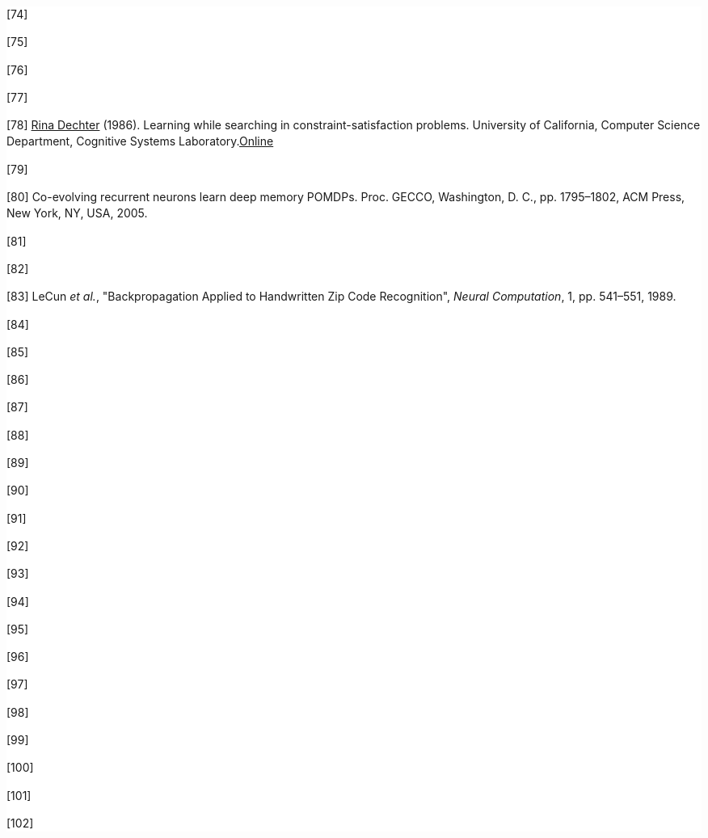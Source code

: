 [74]

[75]

[76]

[77]

[78] [Rina Dechter](Rina_Dechter "wikilink") (1986). Learning while
searching in constraint-satisfaction problems. University of California,
Computer Science Department, Cognitive Systems
Laboratory.[Online](https://www.researchgate.net/publication/221605378_Learning_While_Searching_in_Constraint-Satisfaction-Problems)

[79]

[80] Co-evolving recurrent neurons learn deep memory POMDPs. Proc.
GECCO, Washington, D. C., pp. 1795–1802, ACM Press, New York, NY, USA,
2005.

[81]

[82]

[83] LeCun *et al.*, "Backpropagation Applied to Handwritten Zip Code
Recognition", *Neural Computation*, 1, pp. 541–551, 1989.

[84]

[85]

[86]

[87]

[88]

[89]

[90]

[91]

[92]

[93]

[94]

[95]

[96]

[97]

[98]

[99]

[100]

[101]

[102]
